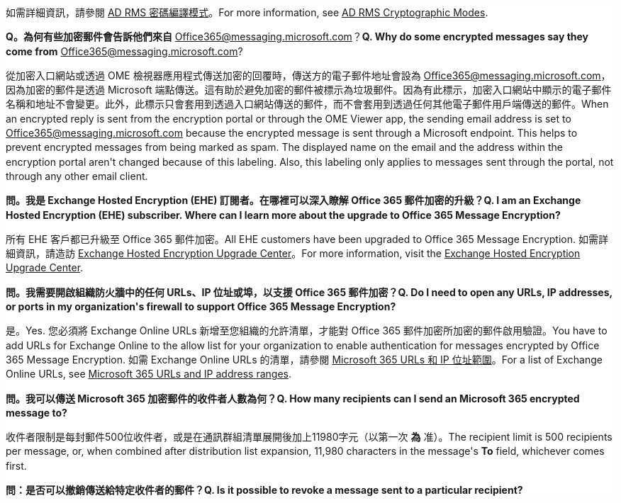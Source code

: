<span data-ttu-id="df9aa-324">如需詳細資訊，請參閱 [AD RMS 密碼編譯模式](https://go.microsoft.com/fwlink/p/?LinkId=398616)。</span><span class="sxs-lookup"><span data-stu-id="df9aa-324">For more information, see [AD RMS Cryptographic Modes](https://go.microsoft.com/fwlink/p/?LinkId=398616).</span></span>
  
<span data-ttu-id="df9aa-325">**Q。為何有些加密郵件會告訴他們來自** Office365@messaging.microsoft.com？</span><span class="sxs-lookup"><span data-stu-id="df9aa-325">**Q. Why do some encrypted messages say they come from** Office365@messaging.microsoft.com?</span></span>
  
<span data-ttu-id="df9aa-p134">從加密入口網站或透過 OME 檢視器應用程式傳送加密的回覆時，傳送方的電子郵件地址會設為 Office365@messaging.microsoft.com，因為加密的郵件是透過 Microsoft 端點傳送。這有助於避免加密的郵件被標示為垃圾郵件。因為有此標示，加密入口網站中顯示的電子郵件名稱和地址不會變更。此外，此標示只會套用到透過入口網站傳送的郵件，而不會套用到透過任何其他電子郵件用戶端傳送的郵件。</span><span class="sxs-lookup"><span data-stu-id="df9aa-p134">When an encrypted reply is sent from the encryption portal or through the OME Viewer app, the sending email address is set to Office365@messaging.microsoft.com because the encrypted message is sent through a Microsoft endpoint. This helps to prevent encrypted messages from being marked as spam. The displayed name on the email and the address within the encryption portal aren't changed because of this labeling. Also, this labeling only applies to messages sent through the portal, not through any other email client.</span></span>
  
 <span data-ttu-id="df9aa-330">**問。我是 Exchange Hosted Encryption (EHE) 訂閱者。在哪裡可以深入瞭解 Office 365 郵件加密的升級？**</span><span class="sxs-lookup"><span data-stu-id="df9aa-330">**Q. I am an Exchange Hosted Encryption (EHE) subscriber. Where can I learn more about the upgrade to Office 365 Message Encryption?**</span></span>
  
<span data-ttu-id="df9aa-331">所有 EHE 客戶都已升級至 Office 365 郵件加密。</span><span class="sxs-lookup"><span data-stu-id="df9aa-331">All EHE customers have been upgraded to Office 365 Message Encryption.</span></span> <span data-ttu-id="df9aa-332">如需詳細資訊，請造訪 [Exchange Hosted Encryption Upgrade Center](https://go.microsoft.com/fwlink/p/?LinkID=511077)。</span><span class="sxs-lookup"><span data-stu-id="df9aa-332">For more information, visit the [Exchange Hosted Encryption Upgrade Center](https://go.microsoft.com/fwlink/p/?LinkID=511077).</span></span>
  
 <span data-ttu-id="df9aa-333">**問。我需要開啟組織防火牆中的任何 URLs、IP 位址或埠，以支援 Office 365 郵件加密？**</span><span class="sxs-lookup"><span data-stu-id="df9aa-333">**Q. Do I need to open any URLs, IP addresses, or ports in my organization's firewall to support Office 365 Message Encryption?**</span></span>
  
<span data-ttu-id="df9aa-334">是。</span><span class="sxs-lookup"><span data-stu-id="df9aa-334">Yes.</span></span> <span data-ttu-id="df9aa-335">您必須將 Exchange Online URLs 新增至您組織的允許清單，才能對 Office 365 郵件加密所加密的郵件啟用驗證。</span><span class="sxs-lookup"><span data-stu-id="df9aa-335">You have to add URLs for Exchange Online to the allow list for your organization to enable authentication for messages encrypted by Office 365 Message Encryption.</span></span> <span data-ttu-id="df9aa-336">如需 Exchange Online URLs 的清單，請參閱 [Microsoft 365 URLs 和 IP 位址範圍](https://docs.microsoft.com/microsoft-365/enterprise/urls-and-ip-address-ranges)。</span><span class="sxs-lookup"><span data-stu-id="df9aa-336">For a list of Exchange Online URLs, see [Microsoft 365 URLs and IP address ranges](https://docs.microsoft.com/microsoft-365/enterprise/urls-and-ip-address-ranges).</span></span>
  
 <span data-ttu-id="df9aa-337">**問。我可以傳送 Microsoft 365 加密郵件的收件者人數為何？**</span><span class="sxs-lookup"><span data-stu-id="df9aa-337">**Q. How many recipients can I send an Microsoft 365 encrypted message to?**</span></span>
  
<span data-ttu-id="df9aa-338">收件者限制是每封郵件500位收件者，或是在通訊群組清單展開後加上11980字元（以第一次 **為** 准）。</span><span class="sxs-lookup"><span data-stu-id="df9aa-338">The recipient limit is 500 recipients per message, or, when combined after distribution list expansion, 11,980 characters in the message's **To** field, whichever comes first.</span></span>
  
 <span data-ttu-id="df9aa-339">**問：是否可以撤銷傳送給特定收件者的郵件？**</span><span class="sxs-lookup"><span data-stu-id="df9aa-339">**Q. Is it possible to revoke a message sent to a particular recipient?**</span></span>
  